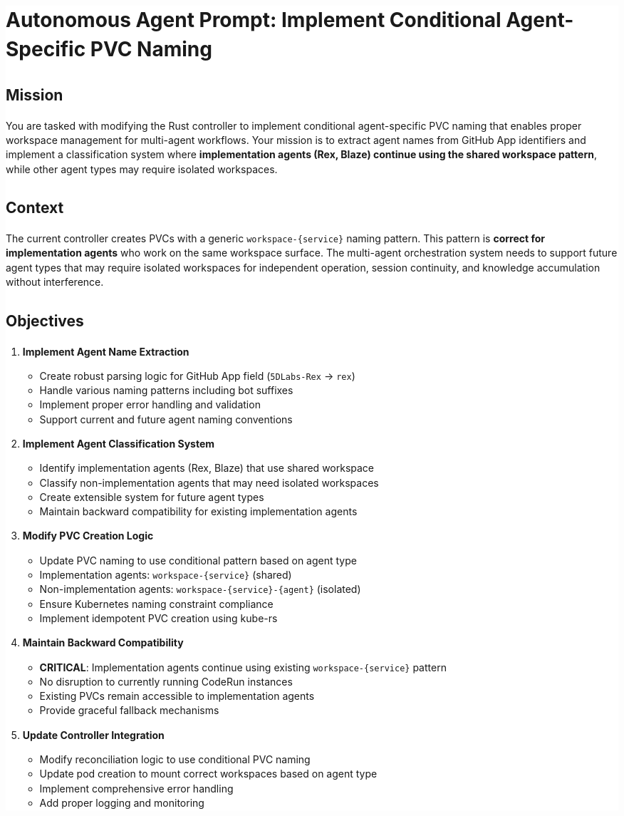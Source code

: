 # Autonomous Agent Prompt: Implement Conditional Agent-Specific PVC Naming

## Mission

You are tasked with modifying the Rust controller to implement conditional agent-specific PVC naming that enables proper workspace management for multi-agent workflows. Your mission is to extract agent names from GitHub App identifiers and implement a classification system where **implementation agents (Rex, Blaze) continue using the shared workspace pattern**, while other agent types may require isolated workspaces.

## Context

The current controller creates PVCs with a generic `workspace-{service}` naming pattern. This pattern is **correct for implementation agents** who work on the same workspace surface. The multi-agent orchestration system needs to support future agent types that may require isolated workspaces for independent operation, session continuity, and knowledge accumulation without interference.

## Objectives

1. **Implement Agent Name Extraction**
   - Create robust parsing logic for GitHub App field (`5DLabs-Rex` → `rex`)
   - Handle various naming patterns including bot suffixes
   - Implement proper error handling and validation
   - Support current and future agent naming conventions

2. **Implement Agent Classification System**
   - Identify implementation agents (Rex, Blaze) that use shared workspace
   - Classify non-implementation agents that may need isolated workspaces
   - Create extensible system for future agent types
   - Maintain backward compatibility for existing implementation agents

3. **Modify PVC Creation Logic**
   - Update PVC naming to use conditional pattern based on agent type
   - Implementation agents: `workspace-{service}` (shared)
   - Non-implementation agents: `workspace-{service}-{agent}` (isolated)
   - Ensure Kubernetes naming constraint compliance
   - Implement idempotent PVC creation using kube-rs

4. **Maintain Backward Compatibility**
   - **CRITICAL**: Implementation agents continue using existing `workspace-{service}` pattern
   - No disruption to currently running CodeRun instances
   - Existing PVCs remain accessible to implementation agents
   - Provide graceful fallback mechanisms

5. **Update Controller Integration**
   - Modify reconciliation logic to use conditional PVC naming
   - Update pod creation to mount correct workspaces based on agent type
   - Implement comprehensive error handling
   - Add proper logging and monitoring
